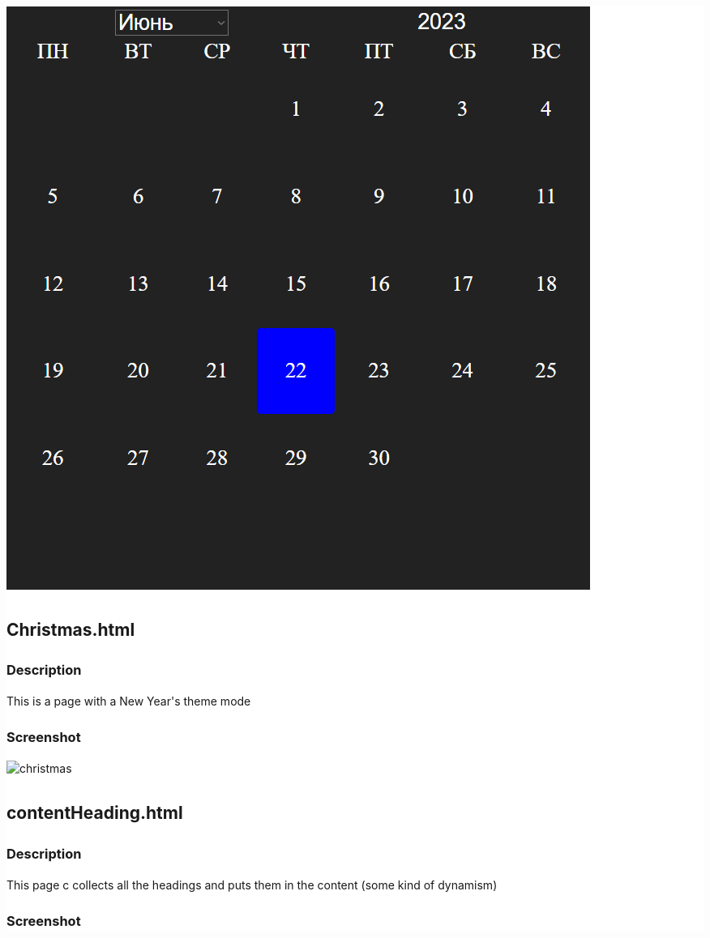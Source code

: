 ![calendar](calendar.png)

## Christmas.html
### Description
This is a page with a New Year's theme mode
### Screenshot
![christmas](christmas.gif)

## contentHeading.html
### Description
This page c collects all the headings and puts them in the content (some kind of dynamism)
### Screenshot